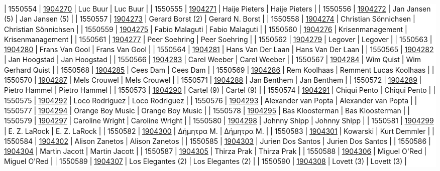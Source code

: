 | 1550554 | [1904270](https://www.discogs.com/artist/1904270) | Luc Buur | Luc Buur |
| 1550555 | [1904271](https://www.discogs.com/artist/1904271) | Haije Pieters | Haije Pieters |
| 1550556 | [1904272](https://www.discogs.com/artist/1904272) | Jan Jansen (5) | Jan Jansen (5) |
| 1550557 | [1904273](https://www.discogs.com/artist/1904273) | Gerard Borst (2) | Gerard N. Borst |
| 1550558 | [1904274](https://www.discogs.com/artist/1904274) | Christian Sönnichsen | Christian Sönnichsen |
| 1550559 | [1904275](https://www.discogs.com/artist/1904275) | Fabio Malaguti | Fabio Malaguti |
| 1550560 | [1904276](https://www.discogs.com/artist/1904276) | Krisenmanagement | Krisenmanagement |
| 1550561 | [1904277](https://www.discogs.com/artist/1904277) | Peer Soehring | Peer Soehring |
| 1550562 | [1904279](https://www.discogs.com/artist/1904279) | Legover | Legover |
| 1550563 | [1904280](https://www.discogs.com/artist/1904280) | Frans Van Gool | Frans Van Gool |
| 1550564 | [1904281](https://www.discogs.com/artist/1904281) | Hans Van Der Laan | Hans Van Der Laan |
| 1550565 | [1904282](https://www.discogs.com/artist/1904282) | Jan Hoogstad | Jan Hoogstad |
| 1550566 | [1904283](https://www.discogs.com/artist/1904283) | Carel Weeber | Carel Weeber |
| 1550567 | [1904284](https://www.discogs.com/artist/1904284) | Wim Quist | Wim Gerhard Quist |
| 1550568 | [1904285](https://www.discogs.com/artist/1904285) | Cees Dam | Cees Dam |
| 1550569 | [1904286](https://www.discogs.com/artist/1904286) | Rem Koolhaas | Remment Lucas Koolhaas |
| 1550570 | [1904287](https://www.discogs.com/artist/1904287) | Mels Crouwel | Mels Crouwel |
| 1550571 | [1904288](https://www.discogs.com/artist/1904288) | Jan Benthem | Jan Benthem |
| 1550572 | [1904289](https://www.discogs.com/artist/1904289) | Pietro Hammel | Pietro Hammel |
| 1550573 | [1904290](https://www.discogs.com/artist/1904290) | Cartel (9) | Cartel (9) |
| 1550574 | [1904291](https://www.discogs.com/artist/1904291) | Chiqui Pento | Chiqui Pento |
| 1550575 | [1904292](https://www.discogs.com/artist/1904292) | Loco Rodriguez | Loco Rodriguez |
| 1550576 | [1904293](https://www.discogs.com/artist/1904293) | Alexander van Popta | Alexander van Popta |
| 1550577 | [1904294](https://www.discogs.com/artist/1904294) | Orange Boy Music | Orange Boy Music |
| 1550578 | [1904295](https://www.discogs.com/artist/1904295) | Bas Kloosterman | Bas Kloosterman |
| 1550579 | [1904297](https://www.discogs.com/artist/1904297) | Caroline Wright | Caroline Wright |
| 1550580 | [1904298](https://www.discogs.com/artist/1904298) | Johnny Shipp | Johnny Shipp |
| 1550581 | [1904299](https://www.discogs.com/artist/1904299) | E. Z. LaRock | E. Z. LaRock |
| 1550582 | [1904300](https://www.discogs.com/artist/1904300) | Δήμητρα Μ. | Δήμητρα Μ. |
| 1550583 | [1904301](https://www.discogs.com/artist/1904301) | Kowarski | Kurt Demmler |
| 1550584 | [1904302](https://www.discogs.com/artist/1904302) | Alison Zanetos | Alison Zanetos |
| 1550585 | [1904303](https://www.discogs.com/artist/1904303) | Jurien Dos Santos | Jurien Dos Santos |
| 1550586 | [1904304](https://www.discogs.com/artist/1904304) | Martin Jacott | Martin Jacott |
| 1550587 | [1904305](https://www.discogs.com/artist/1904305) | Thirza Prak | Thirza Prak |
| 1550588 | [1904306](https://www.discogs.com/artist/1904306) | Miguel O'Red | Miguel O'Red |
| 1550589 | [1904307](https://www.discogs.com/artist/1904307) | Los Elegantes (2) | Los Elegantes (2) |
| 1550590 | [1904308](https://www.discogs.com/artist/1904308) | Lovett (3) | Lovett (3) |